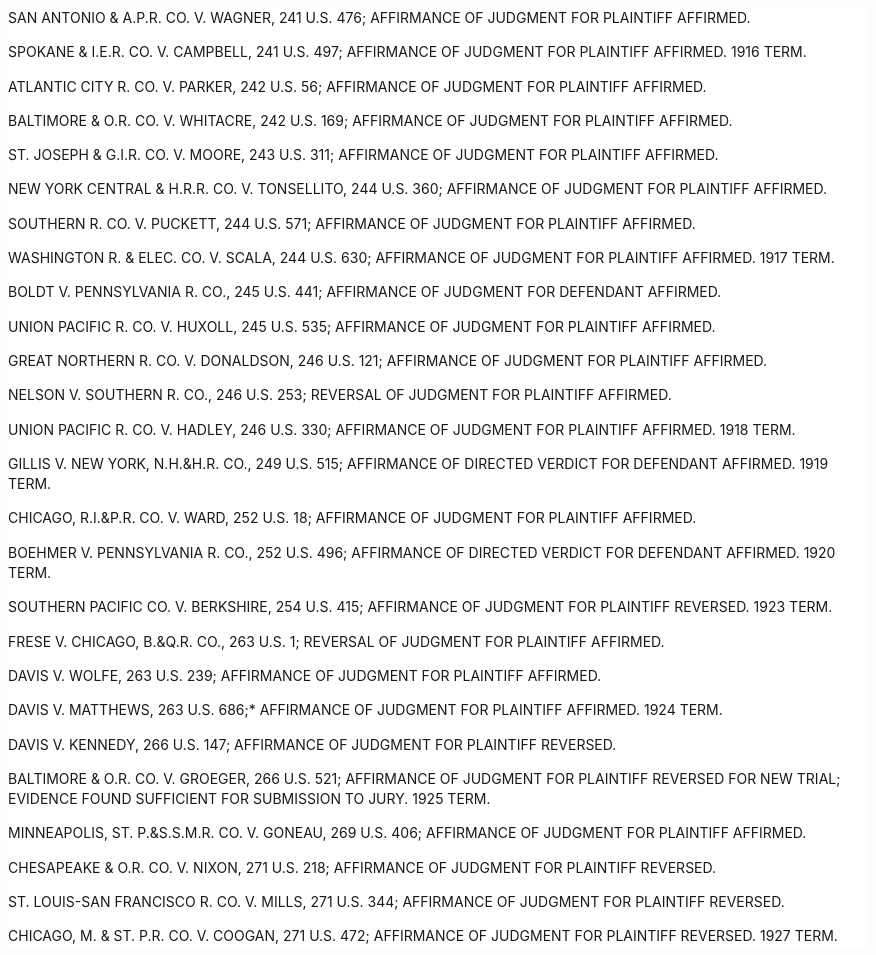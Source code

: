 SAN ANTONIO & A.P.R. CO. V. WAGNER, 241 U.S. 476; AFFIRMANCE OF JUDGMENT FOR PLAINTIFF AFFIRMED.

SPOKANE & I.E.R. CO. V. CAMPBELL, 241 U.S. 497; AFFIRMANCE OF JUDGMENT FOR PLAINTIFF AFFIRMED.  1916 TERM.

ATLANTIC CITY R. CO. V. PARKER, 242 U.S. 56; AFFIRMANCE OF JUDGMENT FOR PLAINTIFF AFFIRMED.

BALTIMORE & O.R. CO. V. WHITACRE, 242 U.S. 169; AFFIRMANCE OF JUDGMENT FOR PLAINTIFF AFFIRMED.

ST. JOSEPH & G.I.R. CO. V. MOORE, 243 U.S. 311; AFFIRMANCE OF JUDGMENT FOR PLAINTIFF AFFIRMED.

NEW YORK CENTRAL & H.R.R. CO. V. TONSELLITO, 244 U.S. 360; AFFIRMANCE OF JUDGMENT FOR PLAINTIFF AFFIRMED.

SOUTHERN R. CO. V. PUCKETT, 244 U.S. 571; AFFIRMANCE OF JUDGMENT FOR PLAINTIFF AFFIRMED.

WASHINGTON R. & ELEC.  CO. V. SCALA, 244 U.S. 630; AFFIRMANCE OF JUDGMENT FOR PLAINTIFF AFFIRMED.  1917 TERM.

BOLDT V. PENNSYLVANIA R. CO., 245 U.S. 441; AFFIRMANCE OF JUDGMENT FOR DEFENDANT AFFIRMED.

UNION PACIFIC R. CO. V. HUXOLL, 245 U.S. 535; AFFIRMANCE OF JUDGMENT FOR PLAINTIFF AFFIRMED.

GREAT NORTHERN R. CO. V. DONALDSON, 246 U.S. 121; AFFIRMANCE OF JUDGMENT FOR PLAINTIFF AFFIRMED.

NELSON V. SOUTHERN R. CO., 246 U.S. 253; REVERSAL OF JUDGMENT FOR PLAINTIFF AFFIRMED.

UNION PACIFIC R. CO. V. HADLEY, 246 U.S. 330; AFFIRMANCE OF JUDGMENT FOR PLAINTIFF AFFIRMED.  1918 TERM.

GILLIS V. NEW YORK, N.H.&H.R. CO., 249 U.S. 515; AFFIRMANCE OF DIRECTED VERDICT FOR DEFENDANT AFFIRMED.  1919 TERM.

CHICAGO, R.I.&P.R. CO. V. WARD, 252 U.S. 18; AFFIRMANCE OF JUDGMENT FOR PLAINTIFF AFFIRMED.

BOEHMER V. PENNSYLVANIA R. CO., 252 U.S. 496; AFFIRMANCE OF DIRECTED VERDICT FOR DEFENDANT AFFIRMED.  1920 TERM.

SOUTHERN PACIFIC CO. V. BERKSHIRE, 254 U.S. 415; AFFIRMANCE OF JUDGMENT FOR PLAINTIFF REVERSED.  1923 TERM.

FRESE V. CHICAGO, B.&Q.R. CO., 263 U.S. 1; REVERSAL OF JUDGMENT FOR PLAINTIFF AFFIRMED.

DAVIS V. WOLFE, 263 U.S. 239; AFFIRMANCE OF JUDGMENT FOR PLAINTIFF AFFIRMED.

DAVIS V. MATTHEWS, 263 U.S. 686;\* AFFIRMANCE OF JUDGMENT FOR PLAINTIFF AFFIRMED.  1924 TERM.

DAVIS V. KENNEDY, 266 U.S. 147; AFFIRMANCE OF JUDGMENT FOR PLAINTIFF REVERSED.

BALTIMORE & O.R. CO. V. GROEGER, 266 U.S. 521; AFFIRMANCE OF JUDGMENT FOR PLAINTIFF REVERSED FOR NEW TRIAL; EVIDENCE FOUND SUFFICIENT FOR SUBMISSION TO JURY.  1925 TERM.

MINNEAPOLIS, ST. P.&S.S.M.R. CO. V. GONEAU, 269 U.S. 406; AFFIRMANCE OF JUDGMENT FOR PLAINTIFF AFFIRMED.

CHESAPEAKE & O.R. CO. V. NIXON, 271 U.S. 218; AFFIRMANCE OF JUDGMENT FOR PLAINTIFF REVERSED.

ST. LOUIS-SAN FRANCISCO R. CO. V. MILLS, 271 U.S. 344; AFFIRMANCE OF JUDGMENT FOR PLAINTIFF REVERSED.

CHICAGO, M. & ST. P.R. CO. V. COOGAN, 271 U.S. 472; AFFIRMANCE OF JUDGMENT FOR PLAINTIFF REVERSED.  1927 TERM.
